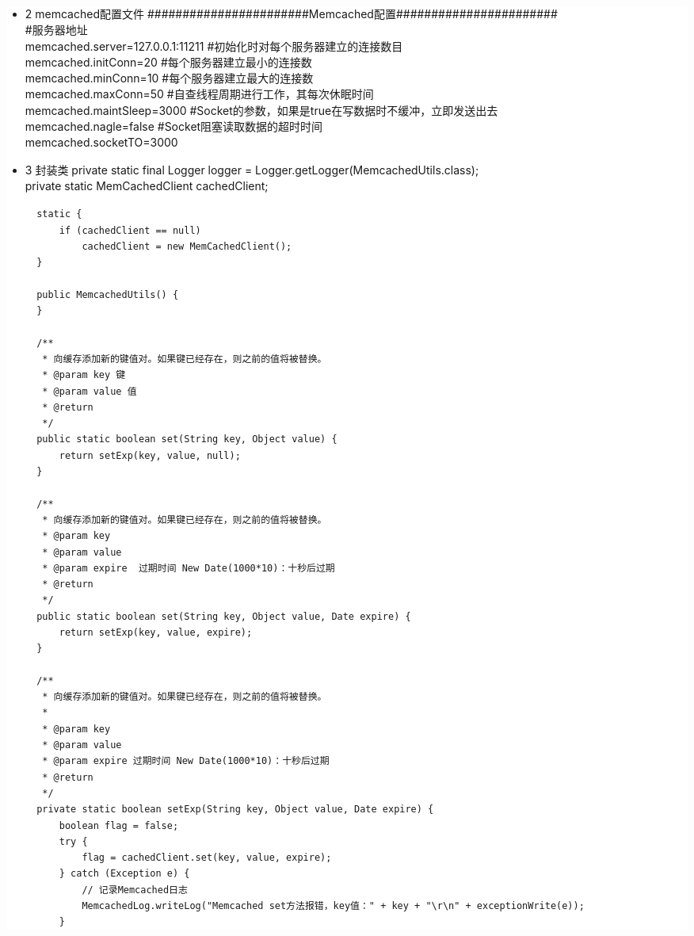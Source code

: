 + 2 memcached配置文件
    	#######################Memcached配置#######################  
    	#服务器地址  
    	memcached.server=127.0.0.1:11211
    	#初始化时对每个服务器建立的连接数目  
    	memcached.initConn=20
    	#每个服务器建立最小的连接数  
    	memcached.minConn=10 
    	#每个服务器建立最大的连接数  
    	memcached.maxConn=50
    	#自查线程周期进行工作，其每次休眠时间  
    	memcached.maintSleep=3000
    	#Socket的参数，如果是true在写数据时不缓冲，立即发送出去  
    	memcached.nagle=false
    	#Socket阻塞读取数据的超时时间  
    	memcached.socketTO=3000

+ 3 封装类
    	private static final Logger logger = Logger.getLogger(MemcachedUtils.class);  
        private static MemCachedClient cachedClient;  
        
        static {  
            if (cachedClient == null)  
                cachedClient = new MemCachedClient();  
        }  
      
        public MemcachedUtils() {  
        }  
      
        /** 
         * 向缓存添加新的键值对。如果键已经存在，则之前的值将被替换。 
         * @param key 键 
         * @param value 值 
         * @return 
         */  
        public static boolean set(String key, Object value) {  
            return setExp(key, value, null);  
        }  
      
        /** 
         * 向缓存添加新的键值对。如果键已经存在，则之前的值将被替换。 
         * @param key 
         * @param value 
         * @param expire  过期时间 New Date(1000*10)：十秒后过期 
         * @return 
         */  
        public static boolean set(String key, Object value, Date expire) {  
            return setExp(key, value, expire);  
        }  
      
        /** 
         * 向缓存添加新的键值对。如果键已经存在，则之前的值将被替换。 
         *  
         * @param key 
         * @param value 
         * @param expire 过期时间 New Date(1000*10)：十秒后过期 
         * @return 
         */  
        private static boolean setExp(String key, Object value, Date expire) {  
            boolean flag = false;  
            try {  
                flag = cachedClient.set(key, value, expire);  
            } catch (Exception e) {  
                // 记录Memcached日志  
                MemcachedLog.writeLog("Memcached set方法报错，key值：" + key + "\r\n" + exceptionWrite(e));  
            }  